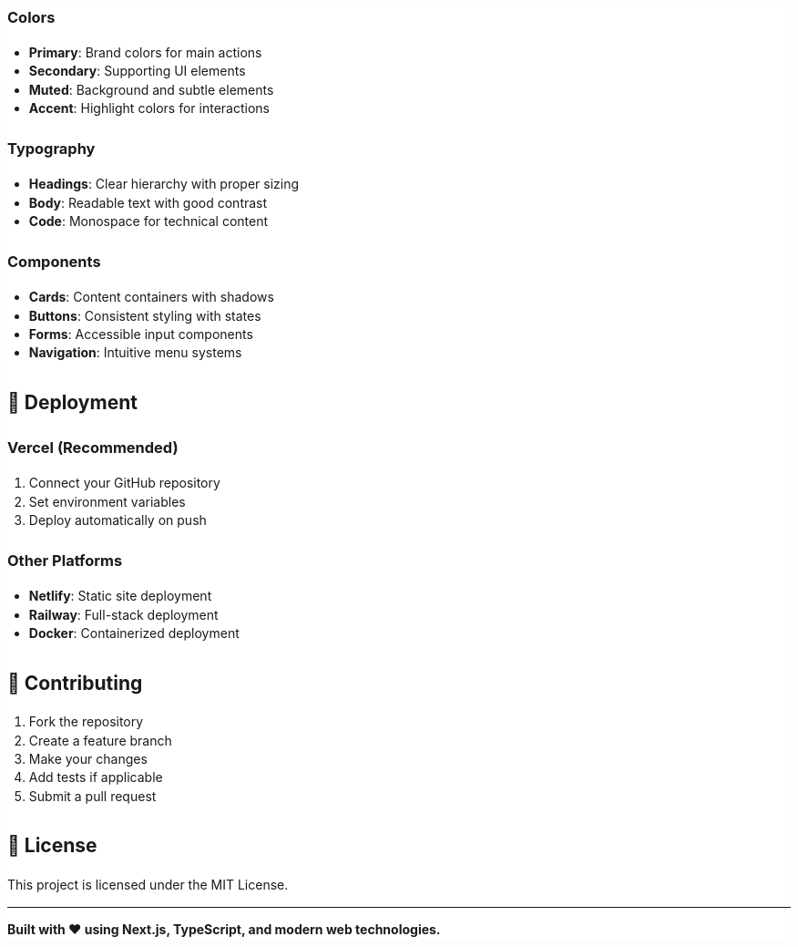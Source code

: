 ### Colors

- **Primary**: Brand colors for main actions
- **Secondary**: Supporting UI elements
- **Muted**: Background and subtle elements
- **Accent**: Highlight colors for interactions

### Typography

- **Headings**: Clear hierarchy with proper sizing
- **Body**: Readable text with good contrast
- **Code**: Monospace for technical content

### Components

- **Cards**: Content containers with shadows
- **Buttons**: Consistent styling with states
- **Forms**: Accessible input components
- **Navigation**: Intuitive menu systems

## 🚀 Deployment

### Vercel (Recommended)

1. Connect your GitHub repository
2. Set environment variables
3. Deploy automatically on push

### Other Platforms

- **Netlify**: Static site deployment
- **Railway**: Full-stack deployment
- **Docker**: Containerized deployment

## 🤝 Contributing

1. Fork the repository
2. Create a feature branch
3. Make your changes
4. Add tests if applicable
5. Submit a pull request

## 📄 License

This project is licensed under the MIT License.

---

**Built with ❤️ using Next.js, TypeScript, and modern web technologies.**
